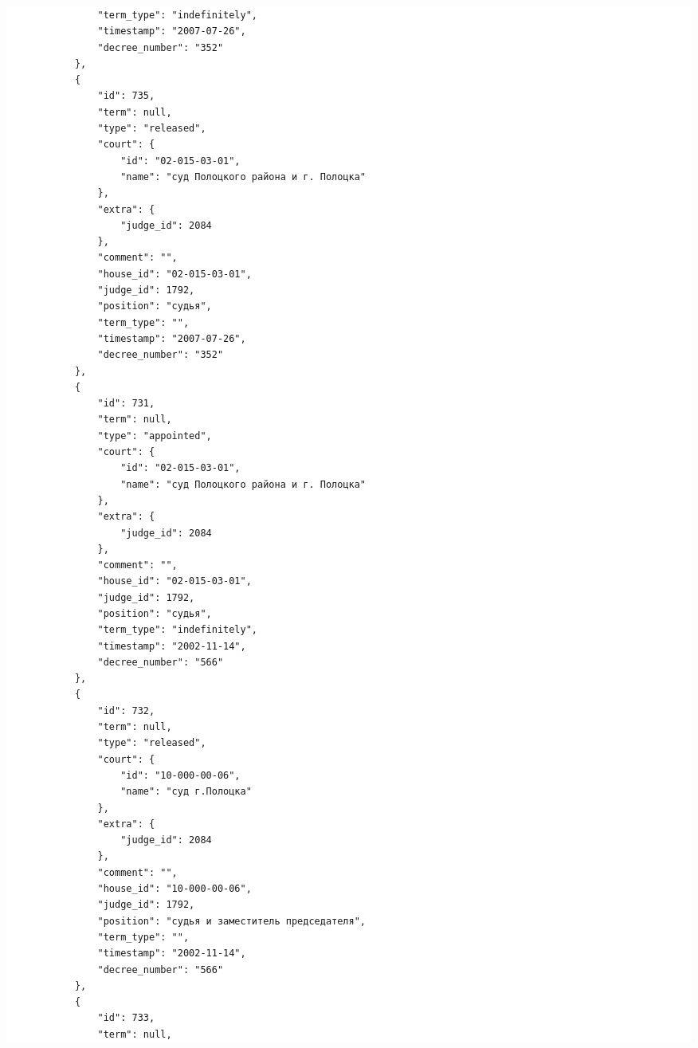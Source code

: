                     "term_type": "indefinitely",
                    "timestamp": "2007-07-26",
                    "decree_number": "352"
                },
                {
                    "id": 735,
                    "term": null,
                    "type": "released",
                    "court": {
                        "id": "02-015-03-01",
                        "name": "суд Полоцкого района и г. Полоцка"
                    },
                    "extra": {
                        "judge_id": 2084
                    },
                    "comment": "",
                    "house_id": "02-015-03-01",
                    "judge_id": 1792,
                    "position": "судья",
                    "term_type": "",
                    "timestamp": "2007-07-26",
                    "decree_number": "352"
                },
                {
                    "id": 731,
                    "term": null,
                    "type": "appointed",
                    "court": {
                        "id": "02-015-03-01",
                        "name": "суд Полоцкого района и г. Полоцка"
                    },
                    "extra": {
                        "judge_id": 2084
                    },
                    "comment": "",
                    "house_id": "02-015-03-01",
                    "judge_id": 1792,
                    "position": "судья",
                    "term_type": "indefinitely",
                    "timestamp": "2002-11-14",
                    "decree_number": "566"
                },
                {
                    "id": 732,
                    "term": null,
                    "type": "released",
                    "court": {
                        "id": "10-000-00-06",
                        "name": "суд г.Полоцка"
                    },
                    "extra": {
                        "judge_id": 2084
                    },
                    "comment": "",
                    "house_id": "10-000-00-06",
                    "judge_id": 1792,
                    "position": "судья и заместитель председателя",
                    "term_type": "",
                    "timestamp": "2002-11-14",
                    "decree_number": "566"
                },
                {
                    "id": 733,
                    "term": null,
